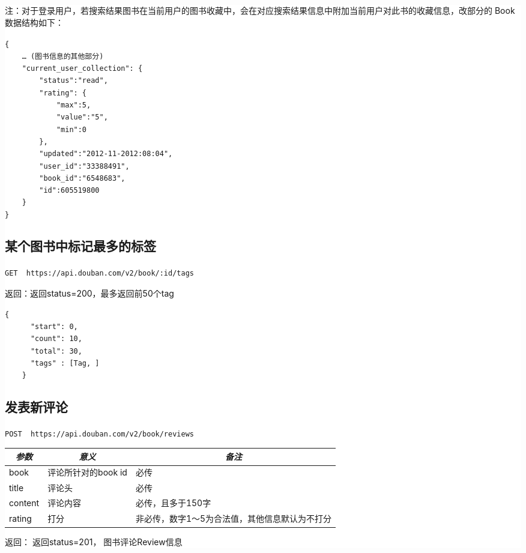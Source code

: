 注：对于登录用户，若搜索结果图书在当前用户的图书收藏中，会在对应搜索结果信息中附加当前用户对此书的收藏信息，改部分的 Book 数据结构如下：

```
{
    … (图书信息的其他部分)
    "current_user_collection": {
        "status":"read",
        "rating": {
            "max":5,
            "value":"5",
            "min":0
        },
        "updated":"2012-11-2012:08:04",
        "user_id":"33388491",
        "book_id":"6548683",
        "id":605519800
    }
}
```

## 某个图书中标记最多的标签

```
GET  https://api.douban.com/v2/book/:id/tags
```

返回：返回status=200，最多返回前50个tag

```
{
      "start": 0,
      "count": 10,
      "total": 30,
      "tags" : [Tag, ]
    }
```

## 发表新评论

```
POST  https://api.douban.com/v2/book/reviews
```

| *参数*  | *意义*              | *备注*                                         |
| ------- | ------------------- | ---------------------------------------------- |
| book    | 评论所针对的book id | 必传                                           |
| title   | 评论头              | 必传                                           |
| content | 评论内容            | 必传，且多于150字                              |
| rating  | 打分                | 非必传，数字1～5为合法值，其他信息默认为不打分 |

返回： 返回status=201， 图书评论Review信息
